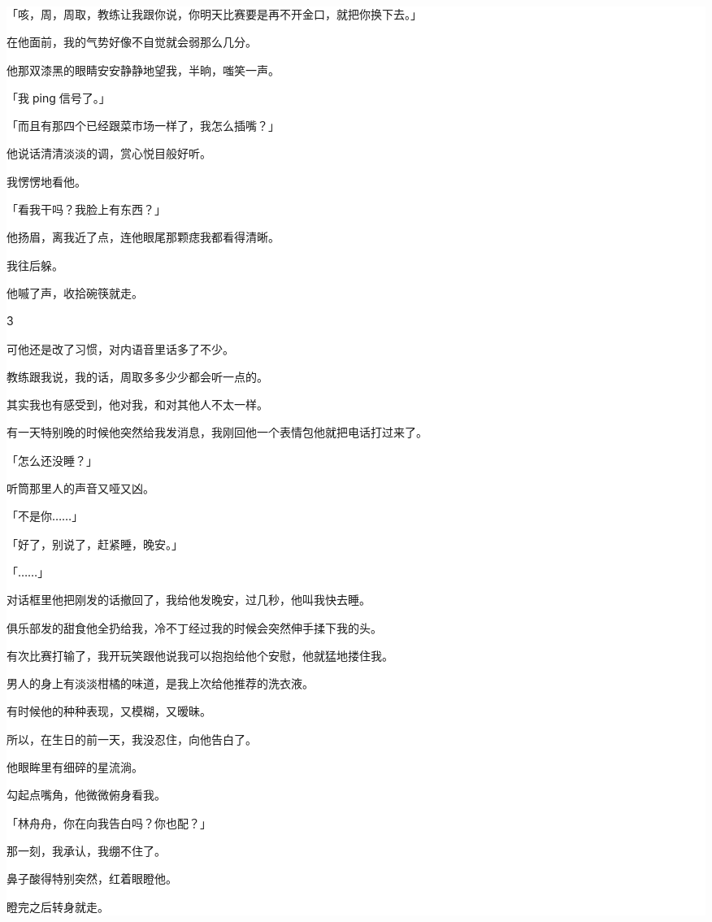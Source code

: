 「咳，周，周取，教练让我跟你说，你明天比赛要是再不开金口，就把你换下去。」

在他面前，我的气势好像不自觉就会弱那么几分。

他那双漆黑的眼睛安安静静地望我，半晌，嗤笑一声。

「我 ping 信号了。」

「而且有那四个已经跟菜市场一样了，我怎么插嘴？」

他说话清清淡淡的调，赏心悦目般好听。

我愣愣地看他。

「看我干吗？我脸上有东西？」

他扬眉，离我近了点，连他眼尾那颗痣我都看得清晰。

我往后躲。

他嘁了声，收拾碗筷就走。

3

可他还是改了习惯，对内语音里话多了不少。

教练跟我说，我的话，周取多多少少都会听一点的。

其实我也有感受到，他对我，和对其他人不太一样。

有一天特别晚的时候他突然给我发消息，我刚回他一个表情包他就把电话打过来了。

「怎么还没睡？」

听筒那里人的声音又哑又凶。

「不是你……」

「好了，别说了，赶紧睡，晚安。」

「……」

对话框里他把刚发的话撤回了，我给他发晚安，过几秒，他叫我快去睡。

俱乐部发的甜食他全扔给我，冷不丁经过我的时候会突然伸手揉下我的头。

有次比赛打输了，我开玩笑跟他说我可以抱抱给他个安慰，他就猛地搂住我。

男人的身上有淡淡柑橘的味道，是我上次给他推荐的洗衣液。

有时候他的种种表现，又模糊，又暧昧。

所以，在生日的前一天，我没忍住，向他告白了。

他眼眸里有细碎的星流淌。

勾起点嘴角，他微微俯身看我。

「林舟舟，你在向我告白吗？你也配？」

那一刻，我承认，我绷不住了。

鼻子酸得特别突然，红着眼瞪他。

瞪完之后转身就走。
